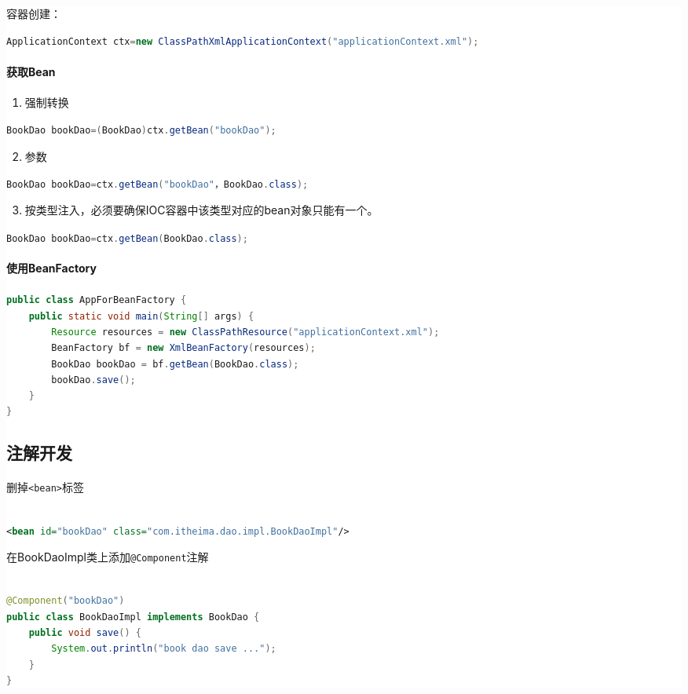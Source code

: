 容器创建：

```java
ApplicationContext ctx=new ClassPathXmlApplicationContext("applicationContext.xml");
```

#### 获取Bean

1. 强制转换

```java
BookDao bookDao=(BookDao)ctx.getBean("bookDao");
```

2. 参数

```java
BookDao bookDao=ctx.getBean("bookDao"，BookDao.class);
```

3. 按类型注入，必须要确保IOC容器中该类型对应的bean对象只能有一个。

```java
BookDao bookDao=ctx.getBean(BookDao.class);
```

#### 使用BeanFactory

```java
public class AppForBeanFactory {
    public static void main(String[] args) {
        Resource resources = new ClassPathResource("applicationContext.xml");
        BeanFactory bf = new XmlBeanFactory(resources);
        BookDao bookDao = bf.getBean(BookDao.class);
        bookDao.save();
    }
}
```

## 注解开发

删掉`<bean>`标签

```xml

<bean id="bookDao" class="com.itheima.dao.impl.BookDaoImpl"/>
```

在BookDaoImpl类上添加`@Component`注解

```java

@Component("bookDao")
public class BookDaoImpl implements BookDao {
    public void save() {
        System.out.println("book dao save ...");
    }
}
```

